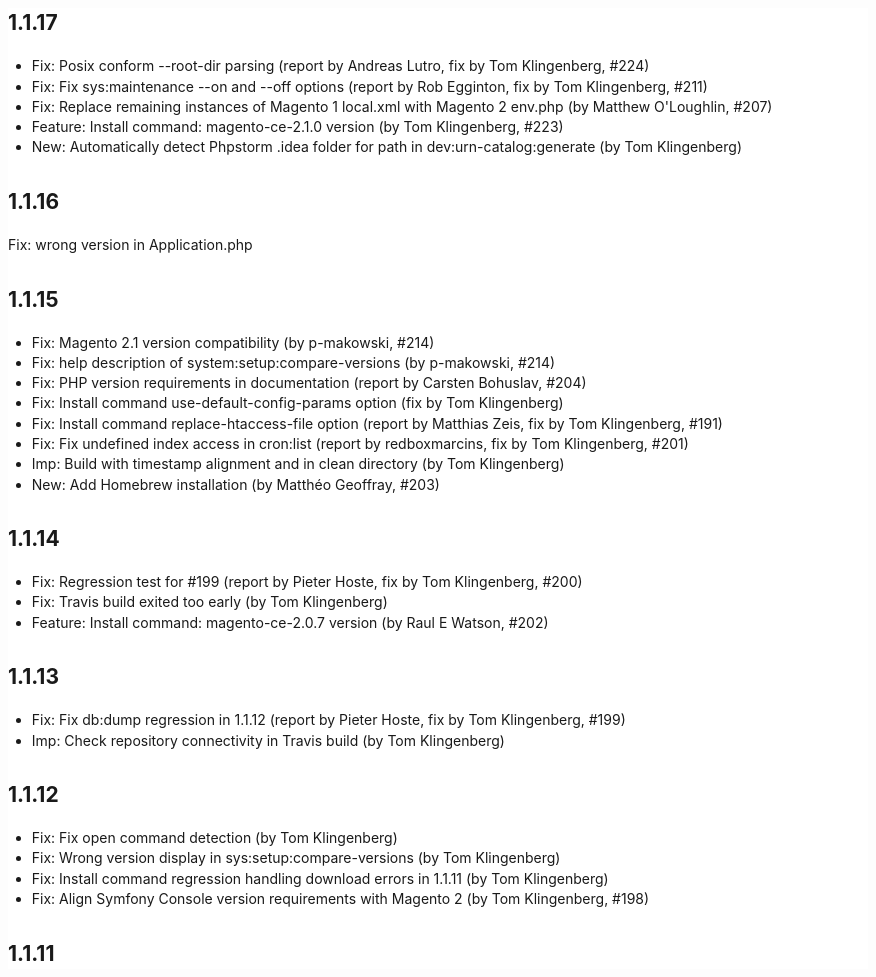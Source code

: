 1.1.17
------

* Fix: Posix conform --root-dir parsing (report by Andreas Lutro, fix by Tom Klingenberg, #224)
* Fix: Fix sys:maintenance --on and --off options (report by Rob Egginton, fix by Tom Klingenberg, #211)
* Fix: Replace remaining instances of Magento 1 local.xml with Magento 2 env.php (by Matthew O'Loughlin, #207)
* Feature: Install command: magento-ce-2.1.0 version (by Tom Klingenberg, #223)
* New: Automatically detect Phpstorm .idea folder for path in dev:urn-catalog:generate (by Tom Klingenberg)

1.1.16
------

Fix: wrong version in Application.php

1.1.15
------

* Fix: Magento 2.1 version compatibility (by p-makowski, #214)
* Fix: help description of system:setup:compare-versions (by p-makowski, #214)
* Fix: PHP version requirements in documentation (report by Carsten Bohuslav, #204)
* Fix: Install command use-default-config-params option (fix by Tom Klingenberg)
* Fix: Install command replace-htaccess-file option (report by Matthias Zeis, fix by Tom Klingenberg, #191)
* Fix: Fix undefined index access in cron:list (report by redboxmarcins, fix by Tom Klingenberg, #201)
* Imp: Build with timestamp alignment and in clean directory (by Tom Klingenberg)
* New: Add Homebrew installation (by Matthéo Geoffray, #203)

1.1.14
------

* Fix: Regression test for #199 (report by Pieter Hoste, fix by Tom Klingenberg, #200)
* Fix: Travis build exited too early (by Tom Klingenberg)
* Feature: Install command: magento-ce-2.0.7 version (by Raul E Watson, #202)

1.1.13
------

* Fix: Fix db:dump regression in 1.1.12 (report by Pieter Hoste, fix by Tom Klingenberg, #199)
* Imp: Check repository connectivity in Travis build (by Tom Klingenberg)

1.1.12
------

* Fix: Fix open command detection (by Tom Klingenberg)
* Fix: Wrong version display in sys:setup:compare-versions (by Tom Klingenberg)
* Fix: Install command regression handling download errors in 1.1.11 (by Tom Klingenberg)
* Fix: Align Symfony Console version requirements with Magento 2 (by Tom Klingenberg, #198)

1.1.11
------
